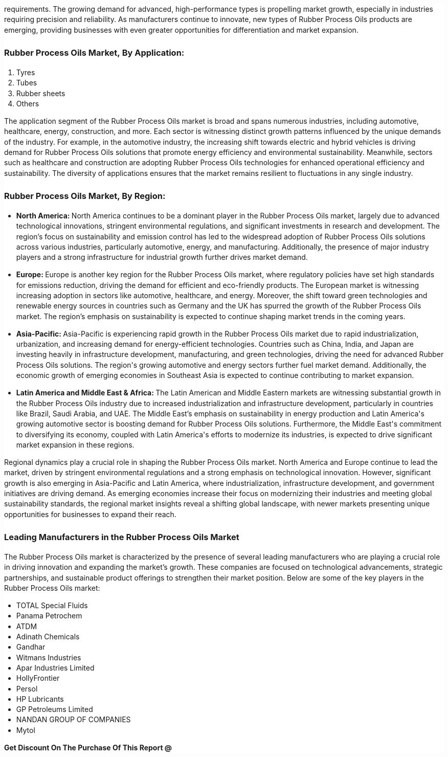 requirements. The growing demand for advanced, high-performance types is propelling market growth, especially in industries requiring precision and reliability. As manufacturers continue to innovate, new types of Rubber Process Oils products are emerging, providing businesses with even greater opportunities for differentiation and market expansion.</p><h3>Rubber Process Oils Market,&nbsp;By Application:</h3><ol><li>Tyres<li> Tubes<li> Rubber sheets<li> Others</li></ol><p>The application segment of the Rubber Process Oils market is broad and spans numerous industries, including automotive, healthcare, energy, construction, and more. Each sector is witnessing distinct growth patterns influenced by the unique demands of the industry. For example, in the automotive industry, the increasing shift towards electric and hybrid vehicles is driving demand for Rubber Process Oils solutions that promote energy efficiency and environmental sustainability. Meanwhile, sectors such as healthcare and construction are adopting Rubber Process Oils technologies for enhanced operational efficiency and sustainability. The diversity of applications ensures that the market remains resilient to fluctuations in any single industry.</p><h3>Rubber Process Oils Market, By Region:</h3><ul><li><p><strong>North America:&nbsp;</strong>North America continues to be a dominant player in the Rubber Process Oils market, largely due to advanced technological innovations, stringent environmental regulations, and significant investments in research and development. The region&rsquo;s focus on sustainability and emission control has led to the widespread adoption of Rubber Process Oils solutions across various industries, particularly automotive, energy, and manufacturing. Additionally, the presence of major industry players and a strong infrastructure for industrial growth further drives market demand.</p></li><li><p><strong><strong>Europe:&nbsp;</strong></strong>Europe is another key region for the Rubber Process Oils market, where regulatory policies have set high standards for emissions reduction, driving the demand for efficient and eco-friendly products. The European market is witnessing increasing adoption in sectors like automotive, healthcare, and energy. Moreover, the shift toward green technologies and renewable energy sources in countries such as Germany and the UK has spurred the growth of the Rubber Process Oils market. The region&rsquo;s emphasis on sustainability is expected to continue shaping market trends in the coming years.</p></li><li><p><strong><strong>Asia-Pacific:&nbsp;</strong></strong>Asia-Pacific is experiencing rapid growth in the Rubber Process Oils market due to rapid industrialization, urbanization, and increasing demand for energy-efficient technologies. Countries such as China, India, and Japan are investing heavily in infrastructure development, manufacturing, and green technologies, driving the need for advanced Rubber Process Oils solutions. The region's growing automotive and energy sectors further fuel market demand. Additionally, the economic growth of emerging economies in Southeast Asia is expected to continue contributing to market expansion.</p></li><li><p><strong><strong>Latin America and Middle East &amp; Africa:&nbsp;</strong></strong>The Latin American and Middle Eastern markets are witnessing substantial growth in the Rubber Process Oils industry due to increased industrialization and infrastructure development, particularly in countries like Brazil, Saudi Arabia, and UAE. The Middle East&rsquo;s emphasis on sustainability in energy production and Latin America's growing automotive sector is boosting demand for Rubber Process Oils solutions. Furthermore, the Middle East's commitment to diversifying its economy, coupled with Latin America's efforts to modernize its industries, is expected to drive significant market expansion in these regions.</p></li></ul><p>Regional dynamics play a crucial role in shaping the Rubber Process Oils market. North America and Europe continue to lead the market, driven by stringent environmental regulations and a strong emphasis on technological innovation. However, significant growth is also emerging in Asia-Pacific and Latin America, where industrialization, infrastructure development, and government initiatives are driving demand. As emerging economies increase their focus on modernizing their industries and meeting global sustainability standards, the regional market insights reveal a shifting global landscape, with newer markets presenting unique opportunities for businesses to expand their reach.</p><h3><strong>Leading Manufacturers in the Rubber Process Oils Market</strong></h3><p>The Rubber Process Oils market is characterized by the presence of several leading manufacturers who are playing a crucial role in driving innovation and expanding the market&rsquo;s growth. These companies are focused on technological advancements, strategic partnerships, and sustainable product offerings to strengthen their market position. Below are some of the key players in the Rubber Process Oils market:</p></div><div class="article-main__content" data-test-id="publishing-text-block"><ul><li><span class="">TOTAL Special Fluids<li> Panama Petrochem<li> ATDM<li> Adinath Chemicals<li> Gandhar<li> Witmans Industries<li> Apar Industries Limited<li> HollyFrontier<li> Persol<li> HP Lubricants<li> GP Petroleums Limited<li> NANDAN GROUP OF COMPANIES<li> Mytol</span></li></ul></div><div class="article-main__content" data-test-id="publishing-text-block"><p><span class="font-[700]"><strong>Get Discount On The Purchase Of This Report @</strong>